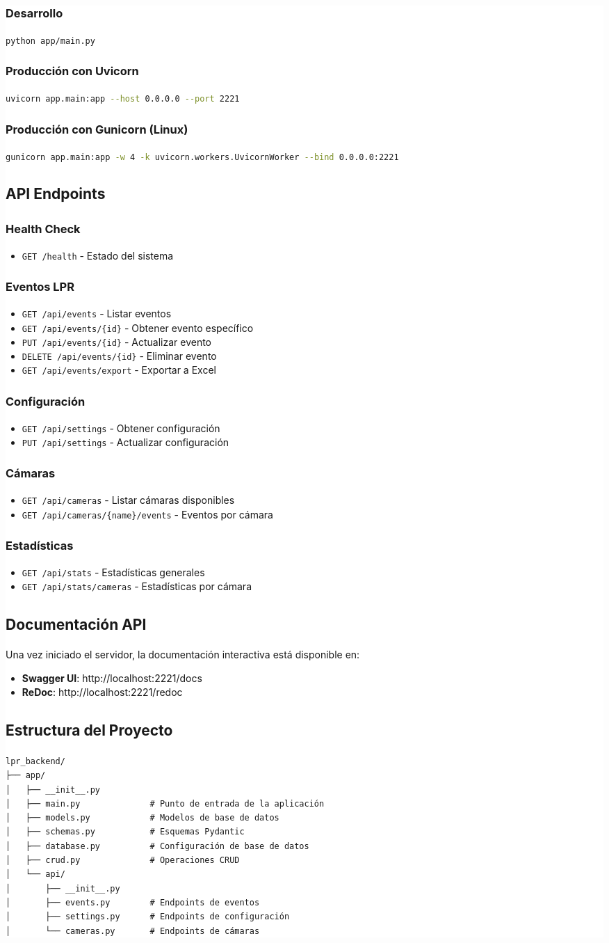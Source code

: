 ### Desarrollo
```bash
python app/main.py
```

### Producción con Uvicorn
```bash
uvicorn app.main:app --host 0.0.0.0 --port 2221
```

### Producción con Gunicorn (Linux)
```bash
gunicorn app.main:app -w 4 -k uvicorn.workers.UvicornWorker --bind 0.0.0.0:2221
```

## API Endpoints

### Health Check
- `GET /health` - Estado del sistema

### Eventos LPR
- `GET /api/events` - Listar eventos
- `GET /api/events/{id}` - Obtener evento específico
- `PUT /api/events/{id}` - Actualizar evento
- `DELETE /api/events/{id}` - Eliminar evento
- `GET /api/events/export` - Exportar a Excel

### Configuración
- `GET /api/settings` - Obtener configuración
- `PUT /api/settings` - Actualizar configuración

### Cámaras
- `GET /api/cameras` - Listar cámaras disponibles
- `GET /api/cameras/{name}/events` - Eventos por cámara

### Estadísticas
- `GET /api/stats` - Estadísticas generales
- `GET /api/stats/cameras` - Estadísticas por cámara

## Documentación API

Una vez iniciado el servidor, la documentación interactiva está disponible en:
- **Swagger UI**: http://localhost:2221/docs
- **ReDoc**: http://localhost:2221/redoc

## Estructura del Proyecto

```
lpr_backend/
├── app/
│   ├── __init__.py
│   ├── main.py              # Punto de entrada de la aplicación
│   ├── models.py            # Modelos de base de datos
│   ├── schemas.py           # Esquemas Pydantic
│   ├── database.py          # Configuración de base de datos
│   ├── crud.py              # Operaciones CRUD
│   └── api/
│       ├── __init__.py
│       ├── events.py        # Endpoints de eventos
│       ├── settings.py      # Endpoints de configuración
│       └── cameras.py       # Endpoints de cámaras
```
